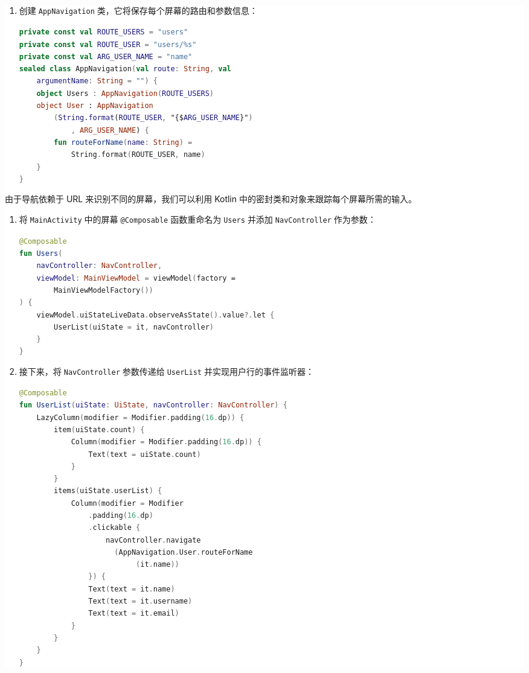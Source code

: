 1.  创建 `AppNavigation` 类，它将保存每个屏幕的路由和参数信息：

    ```kt
    private const val ROUTE_USERS = "users"
    private const val ROUTE_USER = "users/%s"
    private const val ARG_USER_NAME = "name"
    sealed class AppNavigation(val route: String, val 
        argumentName: String = "") {
        object Users : AppNavigation(ROUTE_USERS)
        object User : AppNavigation
            (String.format(ROUTE_USER, "{$ARG_USER_NAME}")
                , ARG_USER_NAME) {
            fun routeForName(name: String) = 
                String.format(ROUTE_USER, name)
        }
    }
    ```

由于导航依赖于 URL 来识别不同的屏幕，我们可以利用 Kotlin 中的密封类和对象来跟踪每个屏幕所需的输入。

1.  将 `MainActivity` 中的屏幕 `@Composable` 函数重命名为 `Users` 并添加 `NavController` 作为参数：

    ```kt
    @Composable
    fun Users(
        navController: NavController,
        viewModel: MainViewModel = viewModel(factory =  
            MainViewModelFactory())
    ) {
        viewModel.uiStateLiveData.observeAsState().value?.let {
            UserList(uiState = it, navController)
        }
    }
    ```

1.  接下来，将 `NavController` 参数传递给 `UserList` 并实现用户行的事件监听器：

    ```kt
    @Composable
    fun UserList(uiState: UiState, navController: NavController) {
        LazyColumn(modifier = Modifier.padding(16.dp)) {
            item(uiState.count) {
                Column(modifier = Modifier.padding(16.dp)) {
                    Text(text = uiState.count)
                }
            }
            items(uiState.userList) {
                Column(modifier = Modifier
                    .padding(16.dp)
                    .clickable {
                        navController.navigate
                          (AppNavigation.User.routeForName
                               (it.name))
                    }) {
                    Text(text = it.name)
                    Text(text = it.username)
                    Text(text = it.email)
                }
            }
        }
    }
    ```

